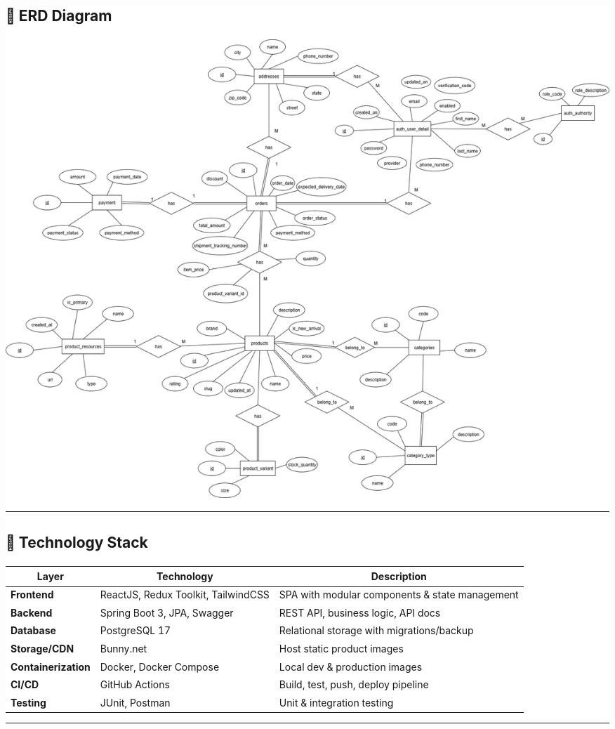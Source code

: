 
## 🧩 ERD Diagram

![ERD Diagram](./UI/src/assets/img/erd.drawio.png)



---

## 🧰 Technology Stack

| Layer | Technology | Description |
|-------|------------|-------------|
| **Frontend** | ReactJS, Redux Toolkit, TailwindCSS | SPA with modular components & state management |
| **Backend**  | Spring Boot 3, JPA, Swagger | REST API, business logic, API docs |
| **Database** | PostgreSQL 17 | Relational storage with migrations/backup |
| **Storage/CDN** | Bunny.net | Host static product images |
| **Containerization** | Docker, Docker Compose | Local dev & production images |
| **CI/CD** | GitHub Actions | Build, test, push, deploy pipeline |
| **Testing** | JUnit, Postman | Unit & integration testing |

---